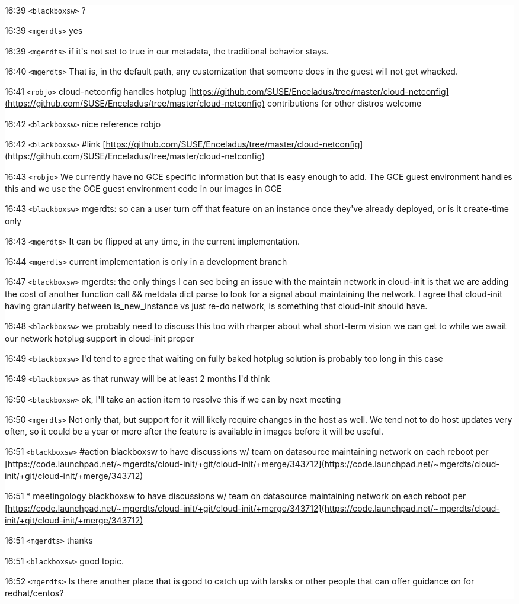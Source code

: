  16:39 `<blackboxsw>` ?

 16:39 `<mgerdts>` yes

 16:39 `<mgerdts>` if it's not set to true in our metadata, the traditional behavior stays.

 16:40 `<mgerdts>` That is, in the default path, any customization that someone does in the guest will not get whacked.

 16:41 `<robjo>` cloud-netconfig handles hotplug [https://github.com/SUSE/Enceladus/tree/master/cloud-netconfig](https://github.com/SUSE/Enceladus/tree/master/cloud-netconfig) contributions for other distros welcome

 16:42 `<blackboxsw>` nice reference robjo

 16:42 `<blackboxsw>` \#link [https://github.com/SUSE/Enceladus/tree/master/cloud-netconfig](https://github.com/SUSE/Enceladus/tree/master/cloud-netconfig)

 16:43 `<robjo>` We currently have no GCE specific information but that is easy enough to add. The GCE guest environment handles this and we use the GCE guest environment code in our images in GCE

 16:43 `<blackboxsw>` mgerdts: so can a user turn off that feature on an instance once they've already deployed, or is it create-time only

 16:43 `<mgerdts>` It can be flipped at any time, in the current implementation.

 16:44 `<mgerdts>` current implementation is only in a development branch

 16:47 `<blackboxsw>` mgerdts: the only things I can see being an issue with the maintain network in cloud-init is that we are adding the cost of another function call  && metdata dict parse to look for a signal about maintaining the network. I agree that cloud-init having granularity between is_new_instance vs just re-do network, is something that cloud-init should have.

 16:48 `<blackboxsw>` we probably need to discuss this too with rharper about what short-term vision we can get to while we await our network hotplug support in cloud-init proper

 16:49 `<blackboxsw>` I'd tend to agree that waiting on fully baked hotplug solution is probably too long in this case

 16:49 `<blackboxsw>` as that runway will be at least 2 months I'd think

 16:50 `<blackboxsw>` ok, I'll take an action item to resolve this if we can by next meeting

 16:50 `<mgerdts>` Not only that, but support for it will likely require changes in the host as well.  We tend not to do host updates very often, so it could be a year or more after the feature is available in images before it will be useful.

 16:51 `<blackboxsw>` \#action blackboxsw to have discussions w/ team on datasource maintaining network on each reboot per  [https://code.launchpad.net/~mgerdts/cloud-init/+git/cloud-init/+merge/343712](https://code.launchpad.net/~mgerdts/cloud-init/+git/cloud-init/+merge/343712)

 16:51 * meetingology blackboxsw to have discussions w/ team on datasource maintaining network on each reboot per  [https://code.launchpad.net/~mgerdts/cloud-init/+git/cloud-init/+merge/343712](https://code.launchpad.net/~mgerdts/cloud-init/+git/cloud-init/+merge/343712)

 16:51 `<mgerdts>` thanks

 16:51 `<blackboxsw>` good topic.

 16:52 `<mgerdts>` Is there another place that is good to catch up with larsks or other people that can offer guidance on for redhat/centos?
